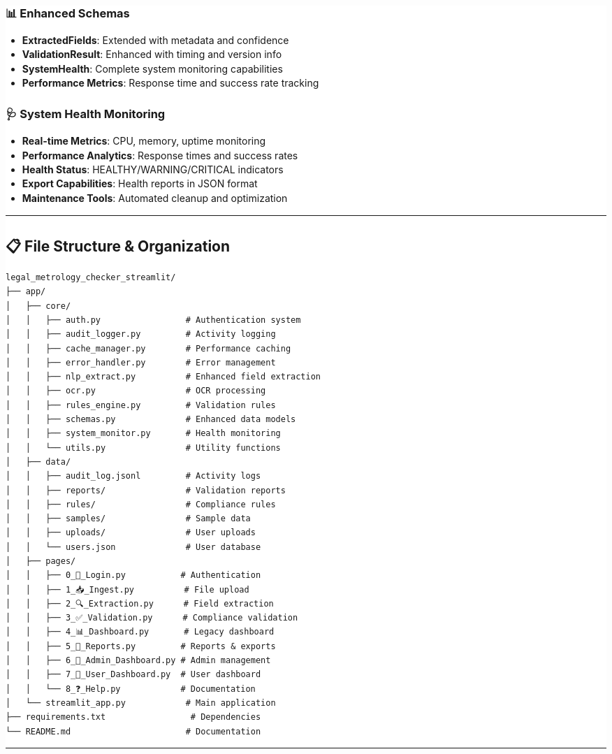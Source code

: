 ### 📊 **Enhanced Schemas**
- **ExtractedFields**: Extended with metadata and confidence
- **ValidationResult**: Enhanced with timing and version info
- **SystemHealth**: Complete system monitoring capabilities
- **Performance Metrics**: Response time and success rate tracking

### 🩺 **System Health Monitoring**
- **Real-time Metrics**: CPU, memory, uptime monitoring
- **Performance Analytics**: Response times and success rates
- **Health Status**: HEALTHY/WARNING/CRITICAL indicators
- **Export Capabilities**: Health reports in JSON format
- **Maintenance Tools**: Automated cleanup and optimization

---

## 📋 **File Structure & Organization**

```
legal_metrology_checker_streamlit/
├── app/
│   ├── core/
│   │   ├── auth.py                 # Authentication system
│   │   ├── audit_logger.py         # Activity logging
│   │   ├── cache_manager.py        # Performance caching
│   │   ├── error_handler.py        # Error management
│   │   ├── nlp_extract.py          # Enhanced field extraction
│   │   ├── ocr.py                  # OCR processing
│   │   ├── rules_engine.py         # Validation rules
│   │   ├── schemas.py              # Enhanced data models
│   │   ├── system_monitor.py       # Health monitoring
│   │   └── utils.py                # Utility functions
│   ├── data/
│   │   ├── audit_log.jsonl         # Activity logs
│   │   ├── reports/                # Validation reports
│   │   ├── rules/                  # Compliance rules
│   │   ├── samples/                # Sample data
│   │   ├── uploads/                # User uploads
│   │   └── users.json              # User database
│   ├── pages/
│   │   ├── 0_🔐_Login.py           # Authentication
│   │   ├── 1_📥_Ingest.py          # File upload
│   │   ├── 2_🔍_Extraction.py      # Field extraction
│   │   ├── 3_✅_Validation.py      # Compliance validation
│   │   ├── 4_📊_Dashboard.py       # Legacy dashboard
│   │   ├── 5_📄_Reports.py         # Reports & exports
│   │   ├── 6_👑_Admin_Dashboard.py # Admin management
│   │   ├── 7_👤_User_Dashboard.py  # User dashboard
│   │   └── 8_❓_Help.py            # Documentation
│   └── streamlit_app.py            # Main application
├── requirements.txt                 # Dependencies
└── README.md                       # Documentation
```

---
